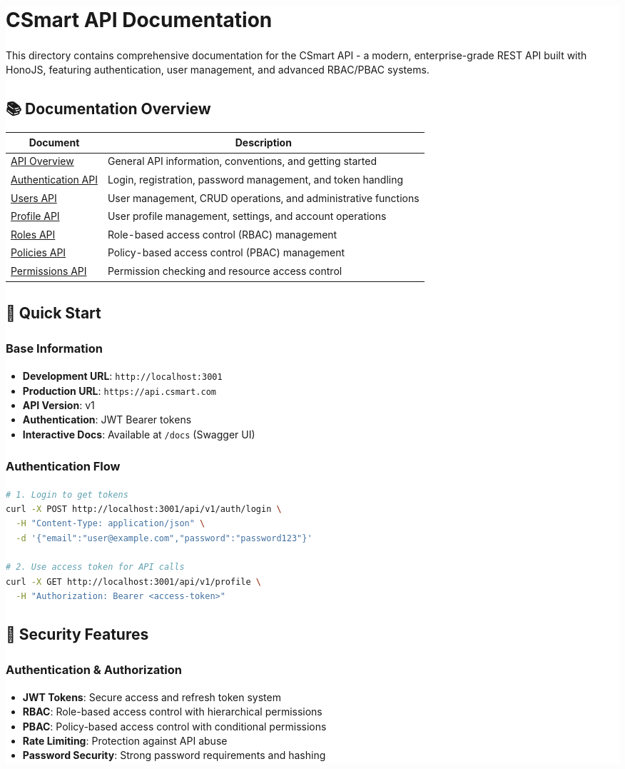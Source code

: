 # CSmart API Documentation

This directory contains comprehensive documentation for the CSmart API - a modern, enterprise-grade REST API built with HonoJS, featuring authentication, user management, and advanced RBAC/PBAC systems.

## 📚 Documentation Overview

| Document | Description |
|----------|-------------|
| [API Overview](./API_OVERVIEW.md) | General API information, conventions, and getting started |
| [Authentication API](./AUTH_API.md) | Login, registration, password management, and token handling |
| [Users API](./USERS_API.md) | User management, CRUD operations, and administrative functions |
| [Profile API](./PROFILE_API.md) | User profile management, settings, and account operations |
| [Roles API](./ROLES_API.md) | Role-based access control (RBAC) management |
| [Policies API](./POLICIES_API.md) | Policy-based access control (PBAC) management |
| [Permissions API](./PERMISSIONS_API.md) | Permission checking and resource access control |

## 🚀 Quick Start

### Base Information
- **Development URL**: `http://localhost:3001`
- **Production URL**: `https://api.csmart.com`
- **API Version**: v1
- **Authentication**: JWT Bearer tokens
- **Interactive Docs**: Available at `/docs` (Swagger UI)

### Authentication Flow
```bash
# 1. Login to get tokens
curl -X POST http://localhost:3001/api/v1/auth/login \
  -H "Content-Type: application/json" \
  -d '{"email":"user@example.com","password":"password123"}'

# 2. Use access token for API calls
curl -X GET http://localhost:3001/api/v1/profile \
  -H "Authorization: Bearer <access-token>"
```

## 🔐 Security Features

### Authentication & Authorization
- **JWT Tokens**: Secure access and refresh token system
- **RBAC**: Role-based access control with hierarchical permissions
- **PBAC**: Policy-based access control with conditional permissions
- **Rate Limiting**: Protection against API abuse
- **Password Security**: Strong password requirements and hashing
